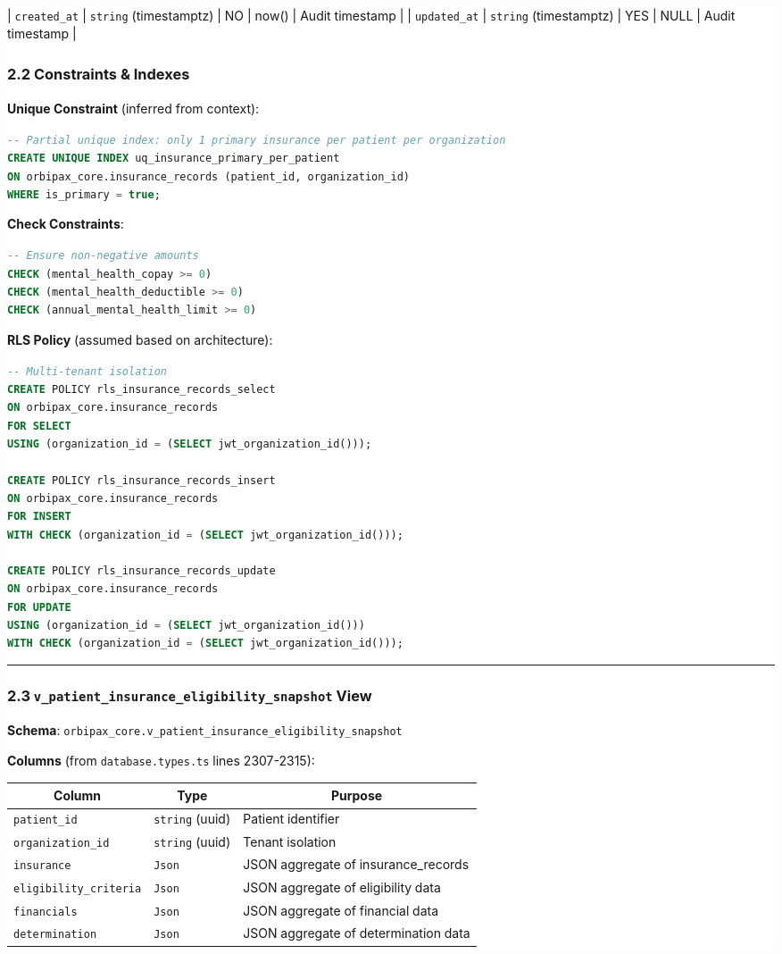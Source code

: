| `created_at` | `string` (timestamptz) | NO | now() | Audit timestamp |
| `updated_at` | `string` (timestamptz) | YES | NULL | Audit timestamp |

### 2.2 Constraints & Indexes

**Unique Constraint** (inferred from context):
```sql
-- Partial unique index: only 1 primary insurance per patient per organization
CREATE UNIQUE INDEX uq_insurance_primary_per_patient
ON orbipax_core.insurance_records (patient_id, organization_id)
WHERE is_primary = true;
```

**Check Constraints**:
```sql
-- Ensure non-negative amounts
CHECK (mental_health_copay >= 0)
CHECK (mental_health_deductible >= 0)
CHECK (annual_mental_health_limit >= 0)
```

**RLS Policy** (assumed based on architecture):
```sql
-- Multi-tenant isolation
CREATE POLICY rls_insurance_records_select
ON orbipax_core.insurance_records
FOR SELECT
USING (organization_id = (SELECT jwt_organization_id()));

CREATE POLICY rls_insurance_records_insert
ON orbipax_core.insurance_records
FOR INSERT
WITH CHECK (organization_id = (SELECT jwt_organization_id()));

CREATE POLICY rls_insurance_records_update
ON orbipax_core.insurance_records
FOR UPDATE
USING (organization_id = (SELECT jwt_organization_id()))
WITH CHECK (organization_id = (SELECT jwt_organization_id()));
```

---

### 2.3 `v_patient_insurance_eligibility_snapshot` View

**Schema**: `orbipax_core.v_patient_insurance_eligibility_snapshot`

**Columns** (from `database.types.ts` lines 2307-2315):

| Column | Type | Purpose |
|--------|------|---------|
| `patient_id` | `string` (uuid) | Patient identifier |
| `organization_id` | `string` (uuid) | Tenant isolation |
| `insurance` | `Json` | JSON aggregate of insurance_records |
| `eligibility_criteria` | `Json` | JSON aggregate of eligibility data |
| `financials` | `Json` | JSON aggregate of financial data |
| `determination` | `Json` | JSON aggregate of determination data |

